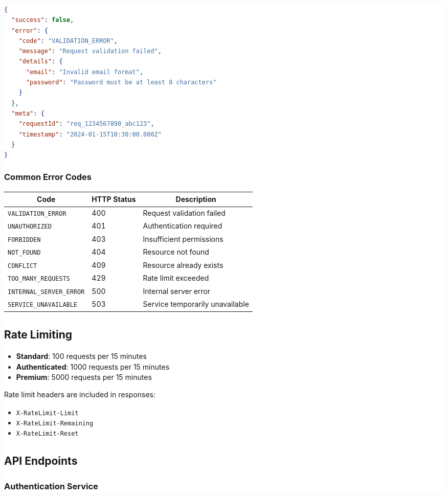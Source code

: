 ```json
{
  "success": false,
  "error": {
    "code": "VALIDATION_ERROR",
    "message": "Request validation failed",
    "details": {
      "email": "Invalid email format",
      "password": "Password must be at least 8 characters"
    }
  },
  "meta": {
    "requestId": "req_1234567890_abc123",
    "timestamp": "2024-01-15T10:30:00.000Z"
  }
}
```

### Common Error Codes

| Code | HTTP Status | Description |
|------|-------------|-------------|
| `VALIDATION_ERROR` | 400 | Request validation failed |
| `UNAUTHORIZED` | 401 | Authentication required |
| `FORBIDDEN` | 403 | Insufficient permissions |
| `NOT_FOUND` | 404 | Resource not found |
| `CONFLICT` | 409 | Resource already exists |
| `TOO_MANY_REQUESTS` | 429 | Rate limit exceeded |
| `INTERNAL_SERVER_ERROR` | 500 | Internal server error |
| `SERVICE_UNAVAILABLE` | 503 | Service temporarily unavailable |

## Rate Limiting

- **Standard**: 100 requests per 15 minutes
- **Authenticated**: 1000 requests per 15 minutes
- **Premium**: 5000 requests per 15 minutes

Rate limit headers are included in responses:
- `X-RateLimit-Limit`
- `X-RateLimit-Remaining`
- `X-RateLimit-Reset`

## API Endpoints

### Authentication Service
